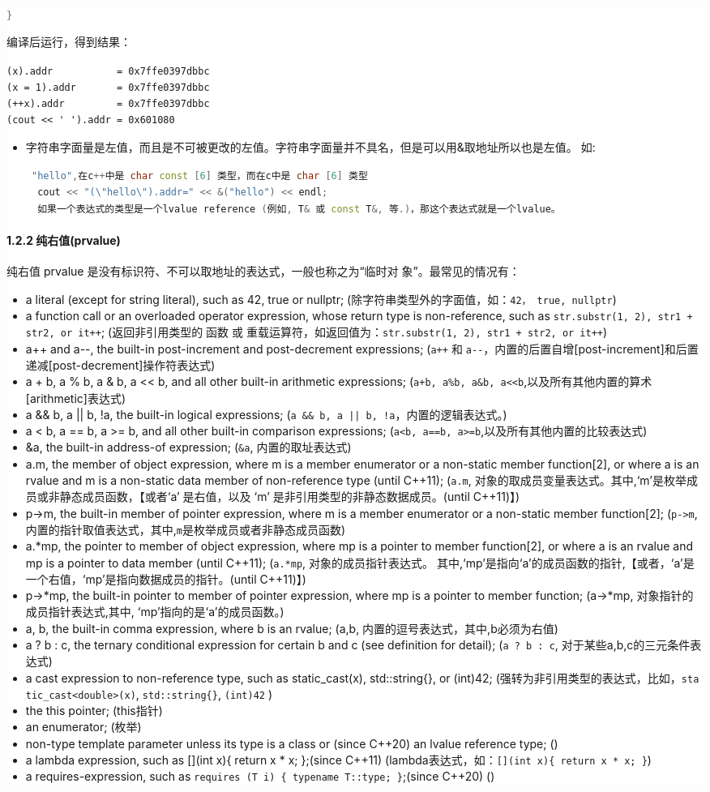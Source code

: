 ```cpp
}
```
编译后运行，得到结果：
```
(x).addr           = 0x7ffe0397dbbc
(x = 1).addr       = 0x7ffe0397dbbc
(++x).addr         = 0x7ffe0397dbbc
(cout << ' ').addr = 0x601080
```
  * 字符串字面量是左值，而且是不可被更改的左值。字符串字面量并不具名，但是可以用&取地址所以也是左值。
    如:
    ```cpp
     "hello",在c++中是 char const [6] 类型，而在c中是 char [6] 类型
      cout << "(\"hello\").addr=" << &("hello") << endl;
      如果一个表达式的类型是一个lvalue reference (例如, T& 或 const T&, 等.)，那这个表达式就是一个lvalue。
      ```
#### 1.2.2 纯右值(prvalue)
纯右值 prvalue 是没有标识符、不可以取地址的表达式，一般也称之为“临时对 象”。最常见的情况有：
  * a literal (except for string literal), such as 42, true or nullptr;
    (除字符串类型外的字面值，如：`42， true, nullptr`)
  * a function call or an overloaded operator expression, whose return type is non-reference, such as `str.substr(1, 2), str1 + str2, or it++`;
    (返回非引用类型的 函数 或 重载运算符，如返回值为：`str.substr(1, 2), str1 + str2, or it++`)
  * a++ and a--, the built-in post-increment and post-decrement expressions;
    (`a++` 和 `a--`，内置的后置自增[post-increment]和后置递减[post-decrement]操作符表达式)
  * a + b, a % b, a & b, a << b, and all other built-in arithmetic expressions;
    (`a+b, a%b, a&b, a<<b`,以及所有其他内置的算术[arithmetic]表达式)
  * a && b, a || b, !a, the built-in logical expressions;
    (`a && b, a || b, !a`，内置的逻辑表达式。)
  * a < b, a == b, a >= b, and all other built-in comparison expressions;
    (`a<b, a==b, a>=b`,以及所有其他内置的比较表达式)
  * &a, the built-in address-of expression;
    (`&a`, 内置的取址表达式)
  * a.m, the member of object expression, where m is a member enumerator or a non-static member function[2], or where a is an rvalue and m is a non-static data member of non-reference type (until C++11);
    (`a.m`,  对象的取成员变量表达式。其中,‘m’是枚举成员或非静态成员函数，【或者‘a’ 是右值，以及 ‘m’ 是非引用类型的非静态数据成员。(until C++11)】)
  * p->m, the built-in member of pointer expression, where m is a member enumerator or a non-static member function[2];
    (`p->m`, 内置的指针取值表达式，其中,`m`是枚举成员或者非静态成员函数)
  * a.*mp, the pointer to member of object expression, where mp is a pointer to member function[2], or where a is an rvalue and mp is a pointer to data member (until C++11);
    (`a.*mp`, 对象的成员指针表达式。 其中,‘mp’是指向‘a’的成员函数的指针,【或者，‘a’是一个右值，‘mp’是指向数据成员的指针。(until C++11)】)
  * p->*mp, the built-in pointer to member of pointer expression, where mp is a pointer to member function;
    (a->*mp, 对象指针的成员指针表达式,其中, ‘mp’指向的是‘a’的成员函数。)
  * a, b, the built-in comma expression, where b is an rvalue;
    (a,b, 内置的逗号表达式，其中,b必须为右值)
  * a ? b : c, the ternary conditional expression for certain b and c (see definition for detail);
    (`a ? b : c`, 对于某些a,b,c的三元条件表达式)
  * a cast expression to non-reference type, such as static_cast<double>(x), std::string{}, or (int)42;
    (强转为非引用类型的表达式，比如，`static_cast<double>(x)`, `std::string{}`, `(int)42` )
  * the this pointer;
    (this指针)
  * an enumerator;
    (枚举)
  * non-type template parameter unless its type is a class or (since C++20) an lvalue reference type;
    ()
  * a lambda expression, such as [](int x){ return x * x; };(since C++11)
    (lambda表达式，如：`[](int x){ return x * x; }`)
  * a requires-expression, such as `requires (T i) { typename T::type; }`;(since C++20)
    ()